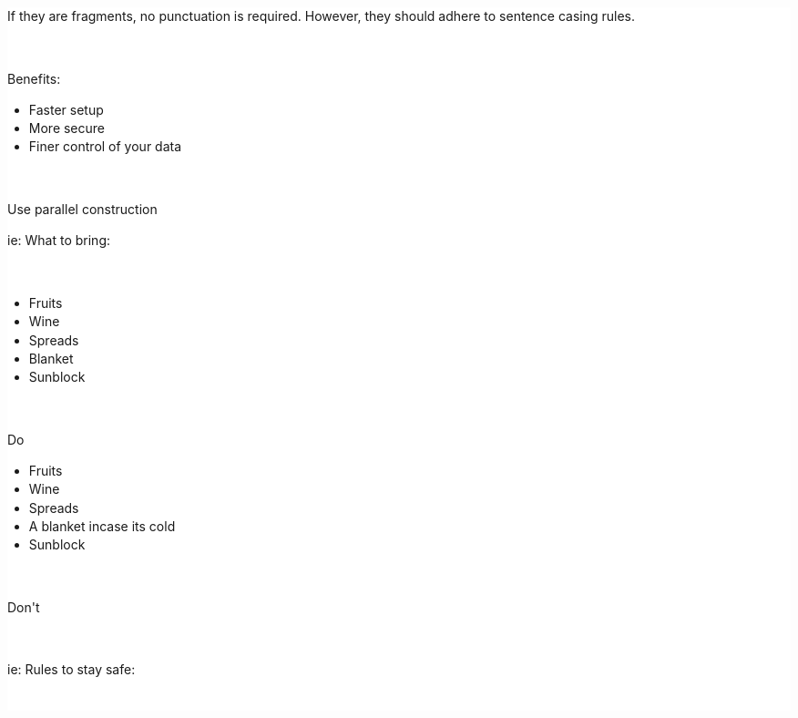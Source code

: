 
If they are fragments, no punctuation is required. However, they should adhere to sentence casing rules.

<br />

<Grid variant='smallCards' >
    <Box>
        <p class="example-text">Benefits:</p>
        <ul>
            <li class="example-text">Faster setup</li>
            <li class="example-text">More secure</li>
            <li class="example-text">Finer control of your data</li>
        </ul>
    </Box>
</Grid>

<br />


Use parallel construction 

ie: What to bring: 

<br />

<Grid variant='smallCards' >
    <Box>
        <ul>
            <li class="example-text">Fruits</li>
            <li class="example-text">Wine</li>
            <li class="example-text">Spreads</li>
            <li class="example-text">Blanket</li>
            <li class="example-text">Sunblock</li>
        </ul>
        <br />
        <p class="do">Do</p>
    </Box>
    <Box>
        <ul>
            <li class="example-text">Fruits</li>
            <li class="example-text">Wine</li>
            <li class="example-text">Spreads</li>
            <li class="example-text">A blanket incase its cold</li>
            <li class="example-text">Sunblock</li>
        </ul>
        <br />
        <p class="dont">Don't</p>
    </Box>
</Grid>

<br />

ie: Rules to stay safe:

<br />
